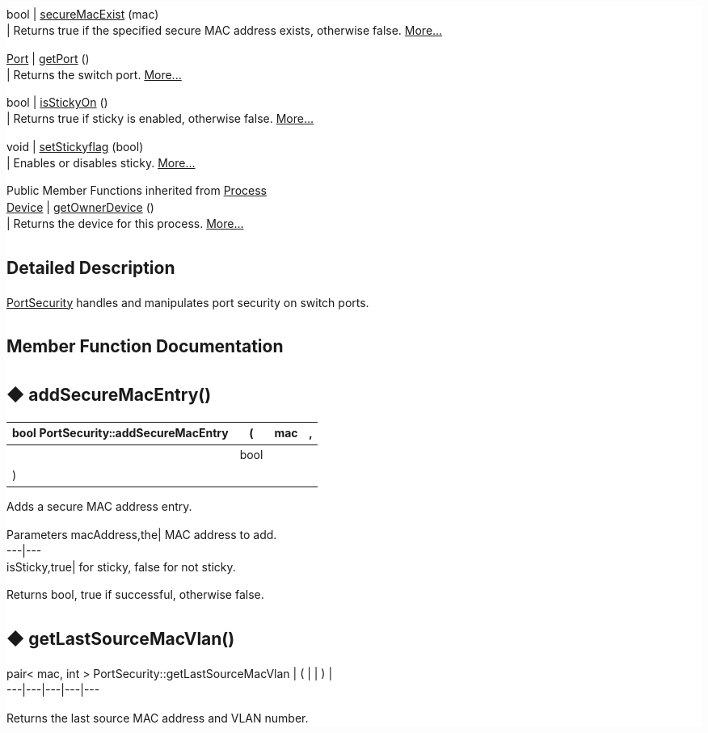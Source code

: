 bool | [secureMacExist](class_port_security.html#a9556acad8b9fea3f08acea540d8fd855) (mac)  
| Returns true if the specified secure MAC address exists, otherwise false. [More...](class_port_security.html#a9556acad8b9fea3f08acea540d8fd855)  
  
[Port](class_port.html) | [getPort](class_port_security.html#a4c263f59c2a5c7b66d9f80223ccf2c3c) ()  
| Returns the switch port. [More...](class_port_security.html#a4c263f59c2a5c7b66d9f80223ccf2c3c)  
  
bool | [isStickyOn](class_port_security.html#a72e7dfbefa75a1bdae668d2214094da6) ()  
| Returns true if sticky is enabled, otherwise false. [More...](class_port_security.html#a72e7dfbefa75a1bdae668d2214094da6)  
  
void | [setStickyflag](class_port_security.html#aad407c24d83ba7cff8280dc8c0597d3e) (bool)  
| Enables or disables sticky. [More...](class_port_security.html#aad407c24d83ba7cff8280dc8c0597d3e)  
  
Public Member Functions inherited from [Process](class_process.html)  
[Device](class_device.html) | [getOwnerDevice](class_process.html#a9cc34f553b0325e0f4074301fd36b77b) ()  
| Returns the device for this process. [More...](class_process.html#a9cc34f553b0325e0f4074301fd36b77b)  
  
  
## Detailed Description

[PortSecurity](class_port_security.html "PortSecurity handles and manipulates port security on switch ports.") handles and manipulates port security on switch ports. 

## Member Function Documentation

## ◆ addSecureMacEntry()

bool PortSecurity::addSecureMacEntry  | ( | mac  | ,   
---|---|---|---  
|  | bool  |   
| ) | |   
  
Adds a secure MAC address entry. 

Parameters
     macAddress,the| MAC address to add.   
---|---  
isSticky,true| for sticky, false for not sticky.  
  
Returns
    bool, true if successful, otherwise false. 

## ◆ getLastSourceMacVlan()

pair< mac, int > PortSecurity::getLastSourceMacVlan  | ( | | ) |   
---|---|---|---|---  
  
Returns the last source MAC address and VLAN number. 
